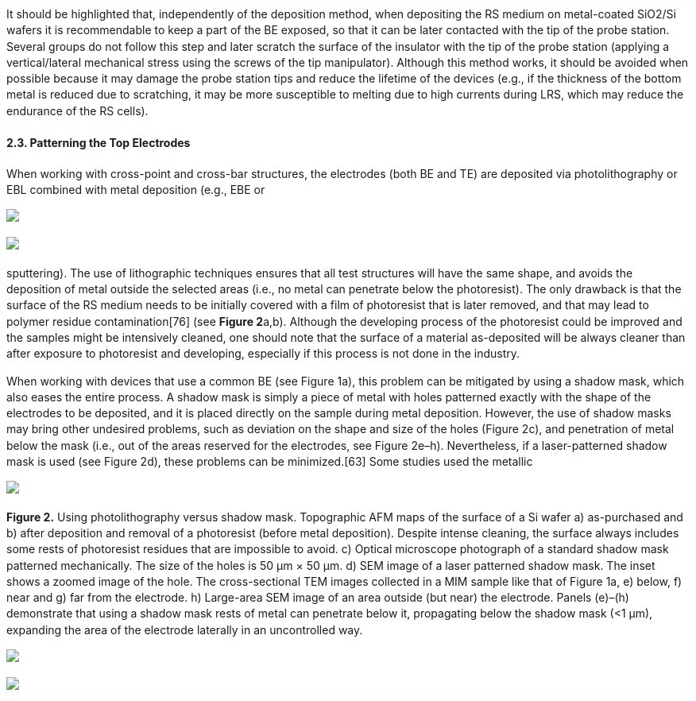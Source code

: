 It should be highlighted that, independently of the deposition method, when depositing the RS medium on metal-coated SiO2/Si wafers it is recommendable to keep a part of the BE exposed, so that it can be later contacted with the tip of the probe station. Several groups do not follow this step and later scratch the surface of the insulator with the tip of the probe station (applying a vertical/lateral mechanical stress using the screws of the tip manipulator). Although this method works, it should be avoided when possible because it may damage the probe station tips and reduce the lifetime of the devices (e.g., if the thickness of the bottom metal is reduced due to scratching, it may be more susceptible to melting due to high currents during LRS, which may reduce the endurance of the RS cells).

#### **2.3. Patterning the Top Electrodes**

When working with cross-point and cross-bar structures, the electrodes (both BE and TE) are deposited via photolithography or EBL combined with metal deposition (e.g., EBE or

![](_page_6_Picture_0.jpeg)

![](_page_6_Picture_1.jpeg)

sputtering). The use of lithographic techniques ensures that all test structures will have the same shape, and avoids the deposition of metal outside the selected areas (i.e., no metal can penetrate below the photoresist). The only drawback is that the surface of the RS medium needs to be initially covered with a film of photoresist that is later removed, and that may lead to polymer residue contamination[76] (see **Figure 2**a,b). Although the developing process of the photoresist could be improved and the samples might be intensively cleaned, one should note that the surface of a material as-deposited will be always cleaner than after exposure to photoresist and developing, especially if this process is not done in the industry.

When working with devices that use a common BE (see Figure 1a), this problem can be mitigated by using a shadow mask, which also eases the entire process. A shadow mask is simply a piece of metal with holes patterned exactly with the shape of the electrodes to be deposited, and it is placed directly on the sample during metal deposition. However, the use of shadow masks may bring other undesired problems, such as deviation on the shape and size of the holes (Figure 2c), and penetration of metal below the mask (i.e., out of the areas reserved for the electrodes, see Figure 2e–h). Nevertheless, if a laser-patterned shadow mask is used (see Figure 2d), these problems can be minimized.[63] Some studies used the metallic

![](_page_6_Figure_4.jpeg)

**Figure 2.** Using photolithography versus shadow mask. Topographic AFM maps of the surface of a Si wafer a) as-purchased and b) after deposition and removal of a photoresist (before metal deposition). Despite intense cleaning, the surface always includes some rests of photoresist residues that are impossible to avoid. c) Optical microscope photograph of a standard shadow mask patterned mechanically. The size of the holes is 50 µm × 50 µm. d) SEM image of a laser patterned shadow mask. The inset shows a zoomed image of the hole. The cross-sectional TEM images collected in a MIM sample like that of Figure 1a, e) below, f) near and g) far from the electrode. h) Large-area SEM image of an area outside (but near) the electrode. Panels (e)–(h) demonstrate that using a shadow mask rests of metal can penetrate below it, propagating below the shadow mask (<1 µm), expanding the area of the electrode laterally in an uncontrolled way.

![](_page_7_Picture_0.jpeg)

![](_page_7_Picture_1.jpeg)
